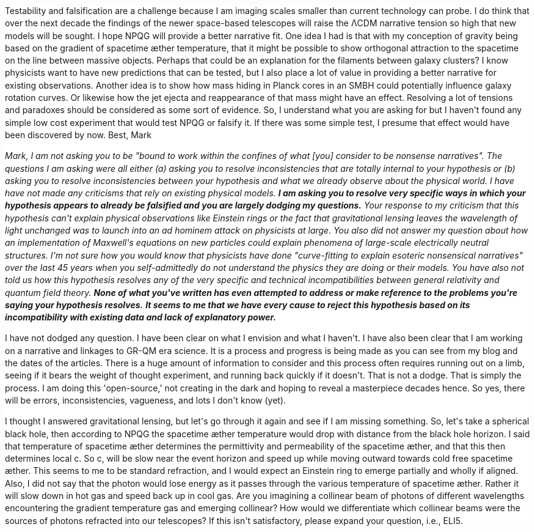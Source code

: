 Testability and falsification are a challenge because I am imaging scales smaller than current technology can probe. I do think that over the next decade the findings of the newer space-based telescopes will raise the ΛCDM narrative tension so high that new models will be sought. I hope NPQG will provide a better narrative fit. One idea I had is that with my conception of gravity being based on the gradient of spacetime æther temperature, that it might be possible to show orthogonal attraction to the spacetime on the line between massive objects. Perhaps that could be an explanation for the filaments between galaxy clusters? I know physicists want to have new predictions that can be tested, but I also place a lot of value in providing a better narrative for existing observations. Another idea is to show how mass hiding in Planck cores in an SMBH could potentially influence galaxy rotation curves. Or likewise how the jet ejecta and reappearance of that mass might have an effect. Resolving a lot of tensions and paradoxes should be considered as some sort of evidence. So, I understand what you are asking for but I haven't found any simple low cost experiment that would test NPQG or falsify it. If there was some simple test, I presume that effect would have been discovered by now. Best, Mark

_Mark, I am not asking you to be "bound to work within the confines of what \[you\] consider to be nonsense narratives". The questions I am asking were all either (a) asking you to resolve inconsistencies that are totally internal to your hypothesis or (b) asking you to resolve inconsistencies between your hypothesis and what we already observe about the physical world. I have have not made any criticisms that rely on existing physical models. **I am asking you to resolve very specific ways in which your hypothesis appears to already be falsified and you are largely dodging my questions.** Your response to my criticism that this hypothesis can't explain physical observations like Einstein rings or the fact that gravitational lensing leaves the wavelength of light unchanged was to launch into an ad hominem attack on physicists at large. You also did not answer my question about how an implementation of Maxwell's equations on new particles could explain phenomena of large-scale electrically neutral structures. I'm not sure how you would know that physicists have done "curve-fitting to explain esoteric nonsensical narratives" over the last 45 years when you self-admittedly do not understand the physics they are doing or their models. You have also not told us how this hypothesis resolves any of the very specific and technical incompatibilities between general relativity and quantum field theory. **None of what you've written has even attempted to address or make reference to the problems you're saying your hypothesis resolves.** **It seems to me that we have every cause to reject this hypothesis based on its incompatibility with existing data and lack of explanatory power.**_

I have not dodged any question. I have been clear on what I envision and what I haven't. I have also been clear that I am working on a narrative and linkages to GR-QM era science. It is a process and progress is being made as you can see from my blog and the dates of the articles. There is a huge amount of information to consider and this process often requires running out on a limb, seeing if it bears the weight of thought experiment, and running back quickly if it doesn't. That is not a dodge. That is simply the process. I am doing this 'open-source,' not creating in the dark and hoping to reveal a masterpiece decades hence. So yes, there will be errors, inconsistencies, vagueness, and lots I don't know (yet).

I thought I answered gravitational lensing, but let's go through it again and see if I am missing something. So, let's take a spherical black hole, then according to NPQG the spacetime æther temperature would drop with distance from the black hole horizon. I said that temperature of spacetime æther determines the permittivity and permeability of the spacetime æther, and that this then determines local c. So c, will be slow near the event horizon and speed up while moving outward towards cold free spacetime æther. This seems to me to be standard refraction, and I would expect an Einstein ring to emerge partially and wholly if aligned. Also, I did not say that the photon would lose energy as it passes through the various temperature of spacetime æther. Rather it will slow down in hot gas and speed back up in cool gas. Are you imagining a collinear beam of photons of different wavelengths encountering the gradient temperature gas and emerging collinear? How would we differentiate which collinear beams were the sources of photons refracted into our telescopes? If this isn't satisfactory, please expand your question, i.e., ELI5.
